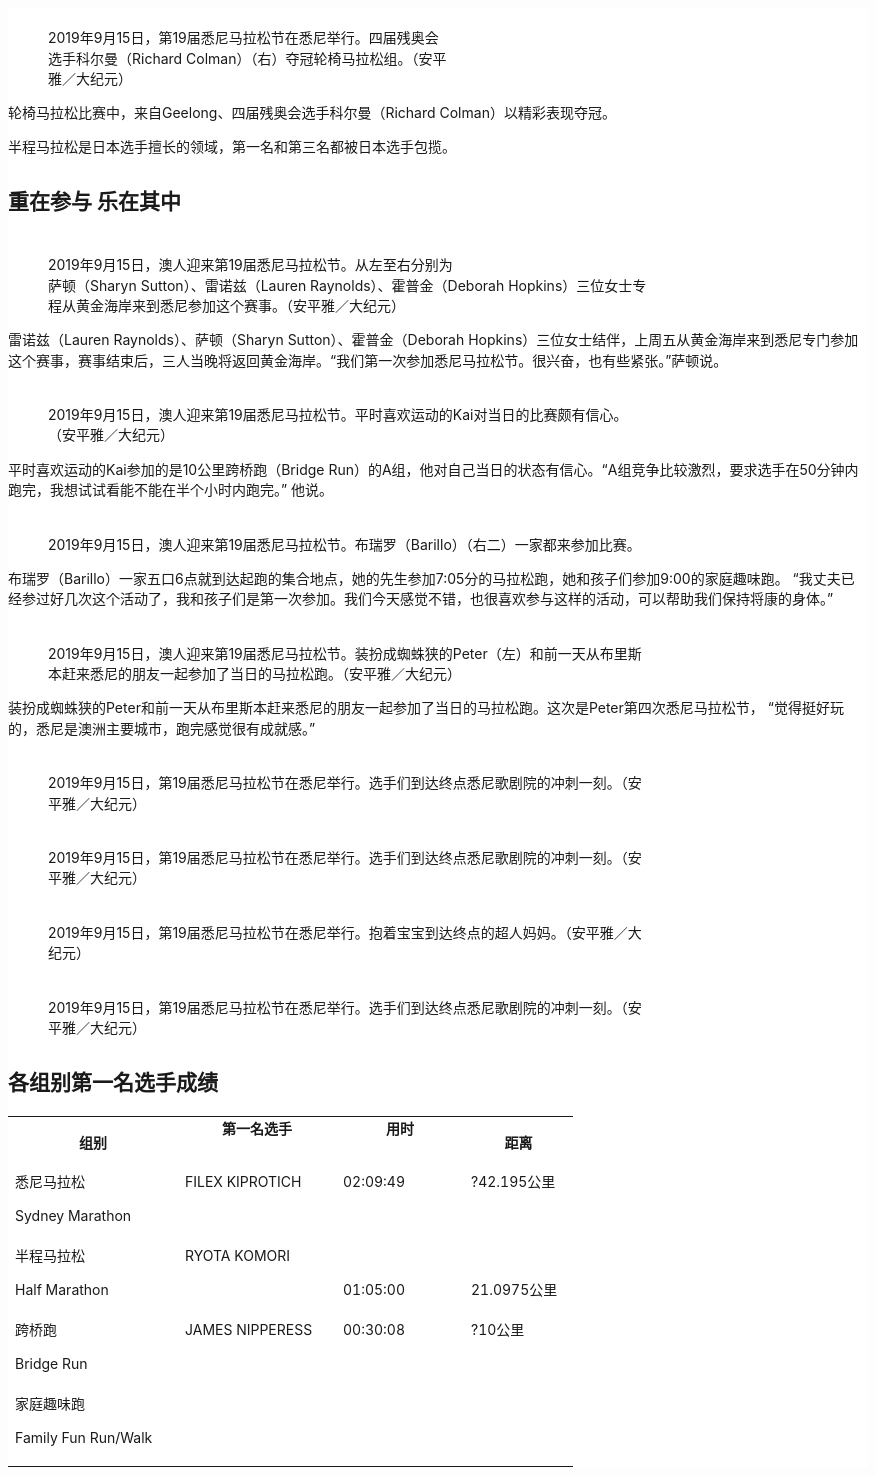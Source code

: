 <figure id="attachment_11522483" style="width: 400px" class="wp-caption aligncenter"><ahref="https://i.epochtimes.com/assets/uploads/2019/09/c00097ca5b58f662303c49595af81e6e.jpg"><img class=" wp-image-11522483" src="https://i.epochtimes.com/assets/uploads/2019/09/c00097ca5b58f662303c49595af81e6e-600x900.jpg" alt="" width="400" b="600" /></a><figcaption class="wp-caption-text">2019年9月15日，第19届悉尼马拉松节在悉尼举行。四届残奥会选手科尔曼（Richard Colman）（右）夺冠轮椅马拉松组。（安平雅／大纪元）</figcaption></figure>
<p>轮椅马拉松比赛中，来自Geelong、四届残奥会选手科尔曼（Richard Colman）以精彩表现夺冠。</p>
<p>半程马拉松是日本选手擅长的领域，第一名和第三名都被日本选手包揽。</p>
<h2>重在参与 乐在其中</h2>
<figure id="attachment_11522460" style="width: 600px" class="wp-caption aligncenter"><ahref="https://i.epochtimes.com/assets/uploads/2019/09/229bb706887739c407e795f1e13458b6.jpg"><img class="size-large wp-image-11522460" src="https://i.epochtimes.com/assets/uploads/2019/09/229bb706887739c407e795f1e13458b6-600x400.jpg" alt="" width="600" b="400" /></a><figcaption class="wp-caption-text">2019年9月15日，澳人迎来第19届悉尼马拉松节。从左至右分别为<br />萨顿（Sharyn Sutton）、雷诺兹（Lauren Raynolds）、霍普金（Deborah Hopkins）三位女士专程从黄金海岸来到悉尼参加这个赛事。（安平雅／大纪元）</figcaption></figure>
<p>雷诺兹（Lauren Raynolds）、萨顿（Sharyn Sutton）、霍普金（Deborah Hopkins）三位女士结伴，上周五从黄金海岸来到悉尼专门参加这个赛事，赛事结束后，三人当晚将返回黄金海岸。“我们第一次参加悉尼马拉松节。很兴奋，也有些紧张。”萨顿说。</p>
<figure id="attachment_11522462" style="width: 600px" class="wp-caption aligncenter"><ahref="https://i.epochtimes.com/assets/uploads/2019/09/47b185eb652fb83c9a463b06f2a847b3.jpg"><img class="size-large wp-image-11522462" src="https://i.epochtimes.com/assets/uploads/2019/09/47b185eb652fb83c9a463b06f2a847b3-600x400.jpg" alt="" width="600" b="400" /></a><figcaption class="wp-caption-text">2019年9月15日，澳人迎来第19届悉尼马拉松节。平时喜欢运动的Kai对当日的比赛颇有信心。（安平雅／大纪元）</figcaption></figure>
<p>平时喜欢运动的Kai参加的是10公里跨桥跑（Bridge Run）的A组，他对自己当日的状态有信心。“A组竞争比较激烈，要求选手在50分钟内跑完，我想试试看能不能在半个小时内跑完。” 他说。</p>
<figure id="attachment_11522461" style="width: 600px" class="wp-caption aligncenter"><ahref="https://i.epochtimes.com/assets/uploads/2019/09/20b6b4868796709b8bac670a4fc5cf0f.jpg"><img class="size-large wp-image-11522461" src="https://i.epochtimes.com/assets/uploads/2019/09/20b6b4868796709b8bac670a4fc5cf0f-600x400.jpg" alt="" width="600" b="400" /></a><figcaption class="wp-caption-text">2019年9月15日，澳人迎来第19届悉尼马拉松节。布瑞罗（Barillo）（右二）一家都来参加比赛。</figcaption></figure>
<p>布瑞罗（Barillo）一家五口6点就到达起跑的集合地点，她的先生参加7:05分的马拉松跑，她和孩子们参加9:00的家庭趣味跑。 “我丈夫已经参过好几次这个活动了，我和孩子们是第一次参加。我们今天感觉不错，也很喜欢参与这样的活动，可以帮助我们保持将康的身体。”</p>
<figure id="attachment_11522463" style="width: 600px" class="wp-caption aligncenter"><ahref="https://i.epochtimes.com/assets/uploads/2019/09/2e6c4f568a7bdc1d094297bd416c99f7.jpg"><img class="wp-image-11522463 size-large" src="https://i.epochtimes.com/assets/uploads/2019/09/2e6c4f568a7bdc1d094297bd416c99f7-600x400.jpg" alt="" width="600" b="400" /></a><figcaption class="wp-caption-text">2019年9月15日，澳人迎来第19届悉尼马拉松节。装扮成蜘蛛狭的Peter（左）和前一天从布里斯本赶来悉尼的朋友一起参加了当日的马拉松跑。（安平雅／大纪元）</figcaption></figure>
<p>装扮成蜘蛛狭的Peter和前一天从布里斯本赶来悉尼的朋友一起参加了当日的马拉松跑。这次是Peter第四次悉尼马拉松节， “觉得挺好玩的，悉尼是澳洲主要城市，跑完感觉很有成就感。”</p>
<figure id="attachment_11522509" style="width: 600px" class="wp-caption aligncenter"><ahref="https://i.epochtimes.com/assets/uploads/2019/09/445fd6192abc38c8ddf9a342daacdabd.jpg"><img class="size-large wp-image-11522509" src="https://i.epochtimes.com/assets/uploads/2019/09/445fd6192abc38c8ddf9a342daacdabd-600x394.jpg" alt="" width="600" b="394" /></a><figcaption class="wp-caption-text">2019年9月15日，第19届悉尼马拉松节在悉尼举行。选手们到达终点<ahref="/gb/tag/%E6%82%89%E5%B0%BC%E6%AD%8C%E5%89%A7%E9%99%A2.md#1">悉尼歌剧院</a>的冲刺一刻。（安平雅／大纪元）</figcaption></figure>
<figure id="attachment_11522508" style="width: 600px" class="wp-caption aligncenter"><ahref="https://i.epochtimes.com/assets/uploads/2019/09/055cc5bfcc1c55e60107a1a2638430a0.jpg"><img class="size-large wp-image-11522508" src="https://i.epochtimes.com/assets/uploads/2019/09/055cc5bfcc1c55e60107a1a2638430a0-600x472.jpg" alt="" width="600" b="472" /></a><figcaption class="wp-caption-text">2019年9月15日，第19届悉尼马拉松节在悉尼举行。选手们到达终点悉尼歌剧院的冲刺一刻。（安平雅／大纪元）</figcaption></figure>
<figure id="attachment_11522510" style="width: 600px" class="wp-caption aligncenter"><ahref="https://i.epochtimes.com/assets/uploads/2019/09/fda8057bf395ad865ed7ba693b71d188.jpg"><img class="size-large wp-image-11522510" src="https://i.epochtimes.com/assets/uploads/2019/09/fda8057bf395ad865ed7ba693b71d188-600x464.jpg" alt="" width="600" b="464" /></a><figcaption class="wp-caption-text">2019年9月15日，第19届悉尼马拉松节在悉尼举行。抱着宝宝到达终点的超人妈妈。（安平雅／大纪元）</figcaption></figure>
<figure id="attachment_11522512" style="width: 600px" class="wp-caption aligncenter"><ahref="https://i.epochtimes.com/assets/uploads/2019/09/9e3ead4d6e7db9a2c20a6d8808a5404e.jpg"><img class="size-large wp-image-11522512" src="https://i.epochtimes.com/assets/uploads/2019/09/9e3ead4d6e7db9a2c20a6d8808a5404e-600x400.jpg" alt="" width="600" b="400" /></a><figcaption class="wp-caption-text">2019年9月15日，第19届悉尼马拉松节在悉尼举行。选手们到达终点悉尼歌剧院的冲刺一刻。（安平雅／大纪元）</figcaption></figure>
<h2><strong>各组别第一名选手成绩</strong></h2>
<table>
<tbody>
<tr>
<td width="156">
<p style="text-align: center;"><strong>组别</strong></p>
</td>
<td style="text-align: center;" width="144"><strong>第一名选手</strong></td>
<td style="text-align: center;" width="114"><strong>用时</strong></td>
<td width="95">
<p style="text-align: center;"><strong>距离</strong></p>
</td>
</tr>
<tr>
<td width="156">悉尼马拉松</p>
<p>Sydney Marathon</td>
<td width="144">FILEX KIPROTICH</td>
<td width="114">02:09:49</td>
<td width="95">?42.195公里</td>
</tr>
<tr>
<td width="156">半程马拉松</p>
<p>Half Marathon</td>
<td width="144">RYOTA KOMORI</td>
<td width="114">&nbsp;</p>
<p>01:05:00</td>
<td width="95">&nbsp;</p>
<p>21.0975公里</td>
</tr>
<tr>
<td width="156">跨桥跑</p>
<p>Bridge Run</td>
<td width="144">JAMES NIPPERESS</td>
<td width="114">00:30:08</td>
<td width="95">?10公里</td>
</tr>
<tr>
<td width="156">家庭趣味跑</p>
<p>Family Fun Run/Walk</td>